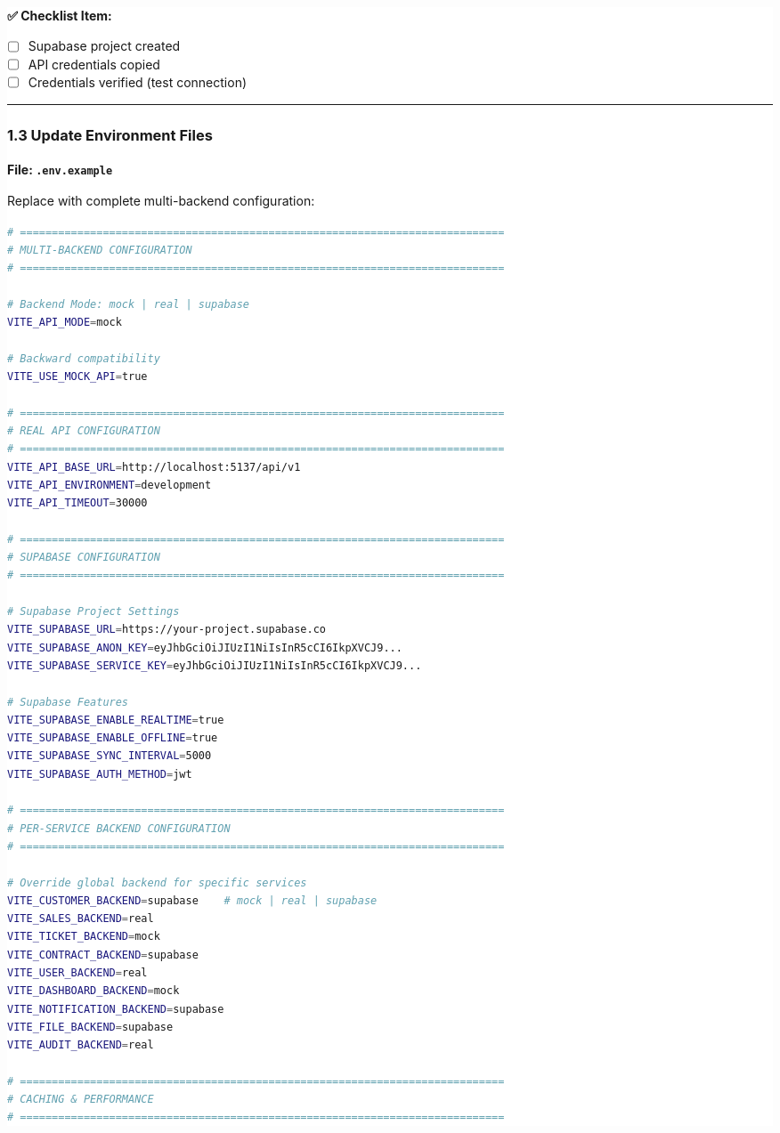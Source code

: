 **✅ Checklist Item:**
- [ ] Supabase project created
- [ ] API credentials copied
- [ ] Credentials verified (test connection)

---

### 1.3 Update Environment Files

**File: `.env.example`**

Replace with complete multi-backend configuration:

```bash
# ============================================================================
# MULTI-BACKEND CONFIGURATION
# ============================================================================

# Backend Mode: mock | real | supabase
VITE_API_MODE=mock

# Backward compatibility
VITE_USE_MOCK_API=true

# ============================================================================
# REAL API CONFIGURATION
# ============================================================================
VITE_API_BASE_URL=http://localhost:5137/api/v1
VITE_API_ENVIRONMENT=development
VITE_API_TIMEOUT=30000

# ============================================================================
# SUPABASE CONFIGURATION
# ============================================================================

# Supabase Project Settings
VITE_SUPABASE_URL=https://your-project.supabase.co
VITE_SUPABASE_ANON_KEY=eyJhbGciOiJIUzI1NiIsInR5cCI6IkpXVCJ9...
VITE_SUPABASE_SERVICE_KEY=eyJhbGciOiJIUzI1NiIsInR5cCI6IkpXVCJ9...

# Supabase Features
VITE_SUPABASE_ENABLE_REALTIME=true
VITE_SUPABASE_ENABLE_OFFLINE=true
VITE_SUPABASE_SYNC_INTERVAL=5000
VITE_SUPABASE_AUTH_METHOD=jwt

# ============================================================================
# PER-SERVICE BACKEND CONFIGURATION
# ============================================================================

# Override global backend for specific services
VITE_CUSTOMER_BACKEND=supabase    # mock | real | supabase
VITE_SALES_BACKEND=real
VITE_TICKET_BACKEND=mock
VITE_CONTRACT_BACKEND=supabase
VITE_USER_BACKEND=real
VITE_DASHBOARD_BACKEND=mock
VITE_NOTIFICATION_BACKEND=supabase
VITE_FILE_BACKEND=supabase
VITE_AUDIT_BACKEND=real

# ============================================================================
# CACHING & PERFORMANCE
# ============================================================================

```